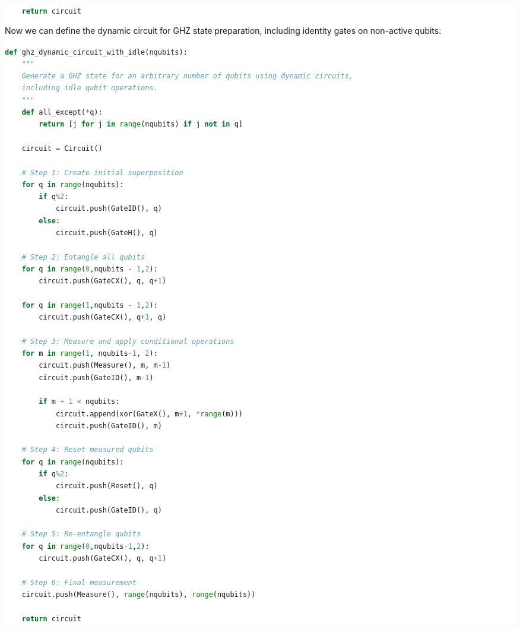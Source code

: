 ```python
    return circuit

```

Now we can define the dynamic circuit for GHZ state preparation, including identity gates on non-active qubits:


```python
def ghz_dynamic_circuit_with_idle(nqubits):
    """
    Generate a GHZ state for an arbitrary number of qubits using dynamic circuits,
    including idle qubit operations.
    """
    def all_except(*q):
        return [j for j in range(nqubits) if j not in q]
    
    circuit = Circuit()
    
    # Step 1: Create initial superposition
    for q in range(nqubits):
        if q%2:
            circuit.push(GateID(), q)
        else:
            circuit.push(GateH(), q)
    
    # Step 2: Entangle all qubits
    for q in range(0,nqubits - 1,2):
        circuit.push(GateCX(), q, q+1)  
        
    for q in range(1,nqubits - 1,2):
        circuit.push(GateCX(), q+1, q) 
    
    # Step 3: Measure and apply conditional operations
    for m in range(1, nqubits-1, 2):
        circuit.push(Measure(), m, m-1)
        circuit.push(GateID(), m-1)
        
        if m + 1 < nqubits:
            circuit.append(xor(GateX(), m+1, *range(m)))
            circuit.push(GateID(), m)

    # Step 4: Reset measured qubits
    for q in range(nqubits):
        if q%2:
            circuit.push(Reset(), q)
        else:
            circuit.push(GateID(), q)
    
    # Step 5: Re-entangle qubits
    for q in range(0,nqubits-1,2):
        circuit.push(GateCX(), q, q+1)
    
    # Step 6: Final measurement
    circuit.push(Measure(), range(nqubits), range(nqubits))
    
    return circuit
```
